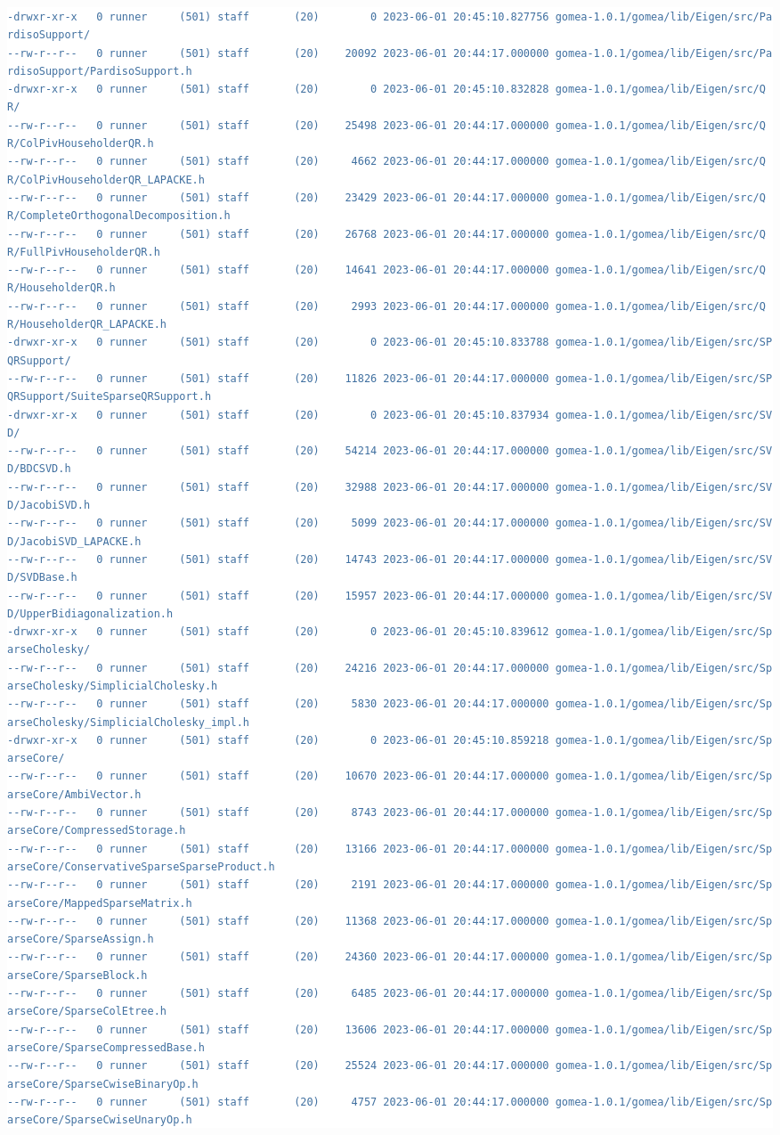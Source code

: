 ```diff
-drwxr-xr-x   0 runner     (501) staff       (20)        0 2023-06-01 20:45:10.827756 gomea-1.0.1/gomea/lib/Eigen/src/PardisoSupport/
--rw-r--r--   0 runner     (501) staff       (20)    20092 2023-06-01 20:44:17.000000 gomea-1.0.1/gomea/lib/Eigen/src/PardisoSupport/PardisoSupport.h
-drwxr-xr-x   0 runner     (501) staff       (20)        0 2023-06-01 20:45:10.832828 gomea-1.0.1/gomea/lib/Eigen/src/QR/
--rw-r--r--   0 runner     (501) staff       (20)    25498 2023-06-01 20:44:17.000000 gomea-1.0.1/gomea/lib/Eigen/src/QR/ColPivHouseholderQR.h
--rw-r--r--   0 runner     (501) staff       (20)     4662 2023-06-01 20:44:17.000000 gomea-1.0.1/gomea/lib/Eigen/src/QR/ColPivHouseholderQR_LAPACKE.h
--rw-r--r--   0 runner     (501) staff       (20)    23429 2023-06-01 20:44:17.000000 gomea-1.0.1/gomea/lib/Eigen/src/QR/CompleteOrthogonalDecomposition.h
--rw-r--r--   0 runner     (501) staff       (20)    26768 2023-06-01 20:44:17.000000 gomea-1.0.1/gomea/lib/Eigen/src/QR/FullPivHouseholderQR.h
--rw-r--r--   0 runner     (501) staff       (20)    14641 2023-06-01 20:44:17.000000 gomea-1.0.1/gomea/lib/Eigen/src/QR/HouseholderQR.h
--rw-r--r--   0 runner     (501) staff       (20)     2993 2023-06-01 20:44:17.000000 gomea-1.0.1/gomea/lib/Eigen/src/QR/HouseholderQR_LAPACKE.h
-drwxr-xr-x   0 runner     (501) staff       (20)        0 2023-06-01 20:45:10.833788 gomea-1.0.1/gomea/lib/Eigen/src/SPQRSupport/
--rw-r--r--   0 runner     (501) staff       (20)    11826 2023-06-01 20:44:17.000000 gomea-1.0.1/gomea/lib/Eigen/src/SPQRSupport/SuiteSparseQRSupport.h
-drwxr-xr-x   0 runner     (501) staff       (20)        0 2023-06-01 20:45:10.837934 gomea-1.0.1/gomea/lib/Eigen/src/SVD/
--rw-r--r--   0 runner     (501) staff       (20)    54214 2023-06-01 20:44:17.000000 gomea-1.0.1/gomea/lib/Eigen/src/SVD/BDCSVD.h
--rw-r--r--   0 runner     (501) staff       (20)    32988 2023-06-01 20:44:17.000000 gomea-1.0.1/gomea/lib/Eigen/src/SVD/JacobiSVD.h
--rw-r--r--   0 runner     (501) staff       (20)     5099 2023-06-01 20:44:17.000000 gomea-1.0.1/gomea/lib/Eigen/src/SVD/JacobiSVD_LAPACKE.h
--rw-r--r--   0 runner     (501) staff       (20)    14743 2023-06-01 20:44:17.000000 gomea-1.0.1/gomea/lib/Eigen/src/SVD/SVDBase.h
--rw-r--r--   0 runner     (501) staff       (20)    15957 2023-06-01 20:44:17.000000 gomea-1.0.1/gomea/lib/Eigen/src/SVD/UpperBidiagonalization.h
-drwxr-xr-x   0 runner     (501) staff       (20)        0 2023-06-01 20:45:10.839612 gomea-1.0.1/gomea/lib/Eigen/src/SparseCholesky/
--rw-r--r--   0 runner     (501) staff       (20)    24216 2023-06-01 20:44:17.000000 gomea-1.0.1/gomea/lib/Eigen/src/SparseCholesky/SimplicialCholesky.h
--rw-r--r--   0 runner     (501) staff       (20)     5830 2023-06-01 20:44:17.000000 gomea-1.0.1/gomea/lib/Eigen/src/SparseCholesky/SimplicialCholesky_impl.h
-drwxr-xr-x   0 runner     (501) staff       (20)        0 2023-06-01 20:45:10.859218 gomea-1.0.1/gomea/lib/Eigen/src/SparseCore/
--rw-r--r--   0 runner     (501) staff       (20)    10670 2023-06-01 20:44:17.000000 gomea-1.0.1/gomea/lib/Eigen/src/SparseCore/AmbiVector.h
--rw-r--r--   0 runner     (501) staff       (20)     8743 2023-06-01 20:44:17.000000 gomea-1.0.1/gomea/lib/Eigen/src/SparseCore/CompressedStorage.h
--rw-r--r--   0 runner     (501) staff       (20)    13166 2023-06-01 20:44:17.000000 gomea-1.0.1/gomea/lib/Eigen/src/SparseCore/ConservativeSparseSparseProduct.h
--rw-r--r--   0 runner     (501) staff       (20)     2191 2023-06-01 20:44:17.000000 gomea-1.0.1/gomea/lib/Eigen/src/SparseCore/MappedSparseMatrix.h
--rw-r--r--   0 runner     (501) staff       (20)    11368 2023-06-01 20:44:17.000000 gomea-1.0.1/gomea/lib/Eigen/src/SparseCore/SparseAssign.h
--rw-r--r--   0 runner     (501) staff       (20)    24360 2023-06-01 20:44:17.000000 gomea-1.0.1/gomea/lib/Eigen/src/SparseCore/SparseBlock.h
--rw-r--r--   0 runner     (501) staff       (20)     6485 2023-06-01 20:44:17.000000 gomea-1.0.1/gomea/lib/Eigen/src/SparseCore/SparseColEtree.h
--rw-r--r--   0 runner     (501) staff       (20)    13606 2023-06-01 20:44:17.000000 gomea-1.0.1/gomea/lib/Eigen/src/SparseCore/SparseCompressedBase.h
--rw-r--r--   0 runner     (501) staff       (20)    25524 2023-06-01 20:44:17.000000 gomea-1.0.1/gomea/lib/Eigen/src/SparseCore/SparseCwiseBinaryOp.h
--rw-r--r--   0 runner     (501) staff       (20)     4757 2023-06-01 20:44:17.000000 gomea-1.0.1/gomea/lib/Eigen/src/SparseCore/SparseCwiseUnaryOp.h
```
